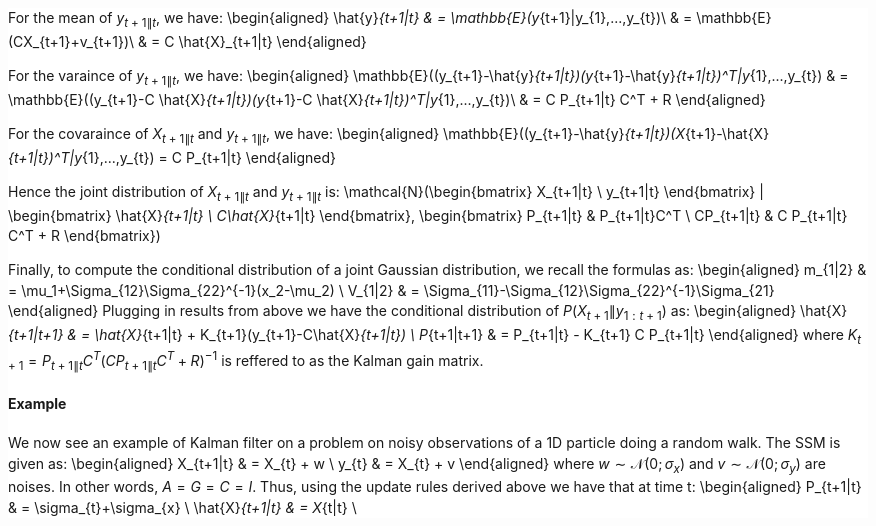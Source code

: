 For the mean of $y_{t+1\|t}$, we have:
<d-math block>
	\begin{aligned}
		\hat{y}_{t+1|t} & = \mathbb{E}(y_{t+1}|y_{1},...,y_{t})\\
		& = \mathbb{E}(CX_{t+1}+v_{t+1})\\
		& = C \hat{X}_{t+1|t}
	\end{aligned}
</d-math>

For the varaince of $y_{t+1\|t}$, we have:
<d-math block>
	\begin{aligned}
		\mathbb{E}((y_{t+1}-\hat{y}_{t+1|t})(y_{t+1}-\hat{y}_{t+1|t})^T|y_{1},...,y_{t}) & = \mathbb{E}((y_{t+1}-C \hat{X}_{t+1|t})(y_{t+1}-C \hat{X}_{t+1|t})^T|y_{1},...,y_{t})\\
		& = C P_{t+1|t} C^T + R
	\end{aligned}
</d-math>


For the covaraince of $X_{t+1\|t}$ and $y_{t+1\|t}$, we have:
<d-math block>
	\begin{aligned}
		\mathbb{E}((y_{t+1}-\hat{y}_{t+1|t})(X_{t+1}-\hat{X}_{t+1|t})^T|y_{1},...,y_{t}) = C P_{t+1|t}
	\end{aligned}
</d-math>

Hence the joint distribution of $X_{t+1\|t}$ and $y_{t+1\|t}$ is:
<d-math block center>
\mathcal{N}(\begin{bmatrix} X_{t+1|t} \\ y_{t+1|t} \end{bmatrix} | \begin{bmatrix} \hat{X}_{t+1|t} \\ C\hat{X}_{t+1|t} \end{bmatrix}, \begin{bmatrix} P_{t+1|t} & P_{t+1|t}C^T \\ CP_{t+1|t} & C P_{t+1|t} C^T + R \end{bmatrix})
</d-math>

Finally, to compute the conditional distribution of a joint Gaussian distribution, we recall the formulas as:
<d-math block>
	\begin{aligned}
		m_{1|2} & = \mu_1+\Sigma_{12}\Sigma_{22}^{-1}(x_2-\mu_2) \\
		V_{1|2} & = \Sigma_{11}-\Sigma_{12}\Sigma_{22}^{-1}\Sigma_{21}
	\end{aligned}
</d-math>
Plugging in results from above we have the conditional distribution of $P(X_{t+1}\|y_{1:t+1})$ as:
<d-math block>
	\begin{aligned}
		\hat{X}_{t+1|t+1} & = \hat{X}_{t+1|t} + K_{t+1}(y_{t+1}-C\hat{X}_{t+1|t}) \\
		P_{t+1|t+1} & = P_{t+1|t} - K_{t+1} C P_{t+1|t}
	\end{aligned}
</d-math>
where $K_{t+1}  = P_{t+1\|t}C^T(CP_{t+1\|t}C^T+R)^{-1}$ is reffered to as the Kalman gain matrix.

#### Example

We now see an example of Kalman filter on a problem on noisy observations of a 1D particle doing a random walk. The SSM is given as:
<d-math block>
	\begin{aligned}
		X_{t+1|t} & = X_{t} + w \\
		y_{t} & = X_{t} + v
	\end{aligned}
</d-math>
where $w \sim \mathcal{N}(0; \sigma_{x})$ and $v \sim \mathcal{N}(0; \sigma_{y})$ are noises. In other words, $A=G=C=I$. Thus, using the update rules derived above we have that at time t:
<d-math block>
	\begin{aligned}
		P_{t+1|t} & = \sigma_{t}+\sigma_{x} \\
		\hat{X}_{t+1|t} & = X_{t|t} \\